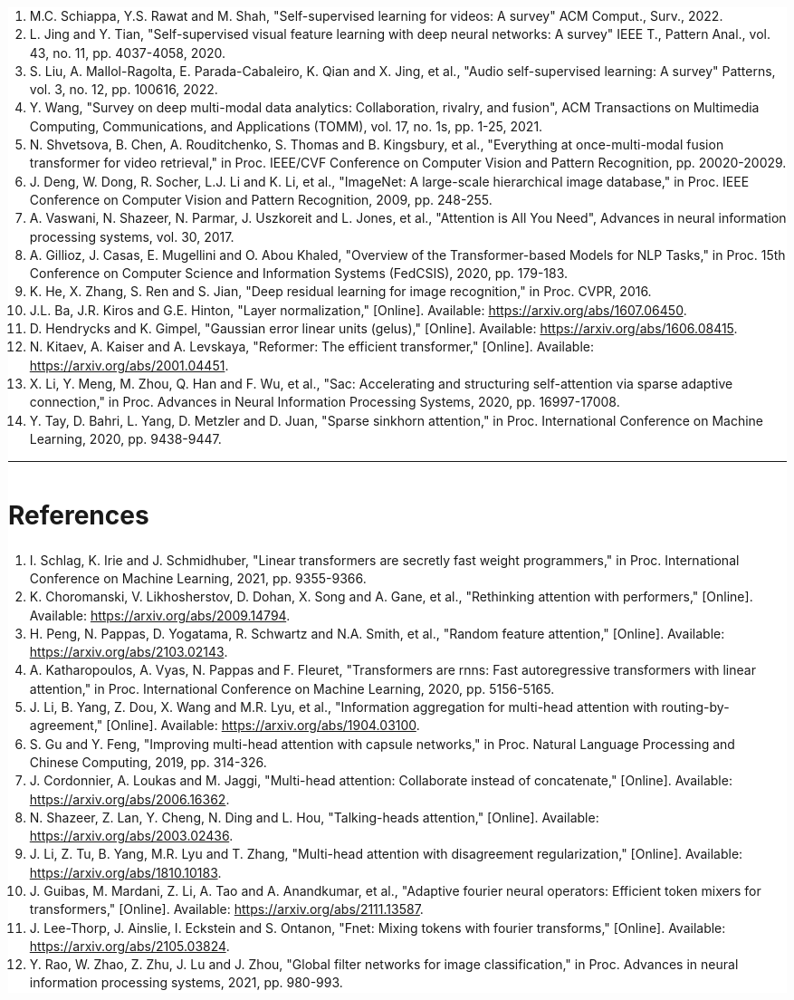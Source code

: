 1. M.C. Schiappa, Y.S. Rawat and M. Shah, "Self-supervised learning for videos: A survey" ACM Comput., Surv., 2022.
2. L. Jing and Y. Tian, "Self-supervised visual feature learning with deep neural networks: A survey" IEEE T., Pattern Anal., vol. 43, no. 11, pp. 4037-4058, 2020.
3. S. Liu, A. Mallol-Ragolta, E. Parada-Cabaleiro, K. Qian and X. Jing, et al., "Audio self-supervised learning: A survey" Patterns, vol. 3, no. 12, pp. 100616, 2022.
4. Y. Wang, "Survey on deep multi-modal data analytics: Collaboration, rivalry, and fusion", ACM Transactions on Multimedia Computing, Communications, and Applications (TOMM), vol. 17, no. 1s, pp. 1-25, 2021.
5. N. Shvetsova, B. Chen, A. Rouditchenko, S. Thomas and B. Kingsbury, et al., "Everything at once-multi-modal fusion transformer for video retrieval," in Proc. IEEE/CVF Conference on Computer Vision and Pattern Recognition, pp. 20020-20029.
6. J. Deng, W. Dong, R. Socher, L.J. Li and K. Li, et al., "ImageNet: A large-scale hierarchical image database," in Proc. IEEE Conference on Computer Vision and Pattern Recognition, 2009, pp. 248-255.
7. A. Vaswani, N. Shazeer, N. Parmar, J. Uszkoreit and L. Jones, et al., "Attention is All You Need", Advances in neural information processing systems, vol. 30, 2017.
8. A. Gillioz, J. Casas, E. Mugellini and O. Abou Khaled, "Overview of the Transformer-based Models for NLP Tasks," in Proc. 15th Conference on Computer Science and Information Systems (FedCSIS), 2020, pp. 179-183.
9. K. He, X. Zhang, S. Ren and S. Jian, "Deep residual learning for image recognition," in Proc. CVPR, 2016.
10. J.L. Ba, J.R. Kiros and G.E. Hinton, "Layer normalization," [Online]. Available: https://arxiv.org/abs/1607.06450.
11. D. Hendrycks and K. Gimpel, "Gaussian error linear units (gelus)," [Online]. Available: https://arxiv.org/abs/1606.08415.
12. N. Kitaev, A. Kaiser and A. Levskaya, "Reformer: The efficient transformer," [Online]. Available: https://arxiv.org/abs/2001.04451.
13. X. Li, Y. Meng, M. Zhou, Q. Han and F. Wu, et al., "Sac: Accelerating and structuring self-attention via sparse adaptive connection," in Proc. Advances in Neural Information Processing Systems, 2020, pp. 16997-17008.
14. Y. Tay, D. Bahri, L. Yang, D. Metzler and D. Juan, "Sparse sinkhorn attention," in Proc. International Conference on Machine Learning, 2020, pp. 9438-9447.
---
# References

1. I. Schlag, K. Irie and J. Schmidhuber, "Linear transformers are secretly fast weight programmers," in Proc. International Conference on Machine Learning, 2021, pp. 9355-9366.
2. K. Choromanski, V. Likhosherstov, D. Dohan, X. Song and A. Gane, et al., "Rethinking attention with performers," [Online]. Available: https://arxiv.org/abs/2009.14794.
3. H. Peng, N. Pappas, D. Yogatama, R. Schwartz and N.A. Smith, et al., "Random feature attention," [Online]. Available: https://arxiv.org/abs/2103.02143.
4. A. Katharopoulos, A. Vyas, N. Pappas and F. Fleuret, "Transformers are rnns: Fast autoregressive transformers with linear attention," in Proc. International Conference on Machine Learning, 2020, pp. 5156-5165.
5. J. Li, B. Yang, Z. Dou, X. Wang and M.R. Lyu, et al., "Information aggregation for multi-head attention with routing-by-agreement," [Online]. Available: https://arxiv.org/abs/1904.03100.
6. S. Gu and Y. Feng, "Improving multi-head attention with capsule networks," in Proc. Natural Language Processing and Chinese Computing, 2019, pp. 314-326.
7. J. Cordonnier, A. Loukas and M. Jaggi, "Multi-head attention: Collaborate instead of concatenate," [Online]. Available: https://arxiv.org/abs/2006.16362.
8. N. Shazeer, Z. Lan, Y. Cheng, N. Ding and L. Hou, "Talking-heads attention," [Online]. Available: https://arxiv.org/abs/2003.02436.
9. J. Li, Z. Tu, B. Yang, M.R. Lyu and T. Zhang, "Multi-head attention with disagreement regularization," [Online]. Available: https://arxiv.org/abs/1810.10183.
10. J. Guibas, M. Mardani, Z. Li, A. Tao and A. Anandkumar, et al., "Adaptive fourier neural operators: Efficient token mixers for transformers," [Online]. Available: https://arxiv.org/abs/2111.13587.
11. J. Lee-Thorp, J. Ainslie, I. Eckstein and S. Ontanon, "Fnet: Mixing tokens with fourier transforms," [Online]. Available: https://arxiv.org/abs/2105.03824.
12. Y. Rao, W. Zhao, Z. Zhu, J. Lu and J. Zhou, "Global filter networks for image classification," in Proc. Advances in neural information processing systems, 2021, pp. 980-993.